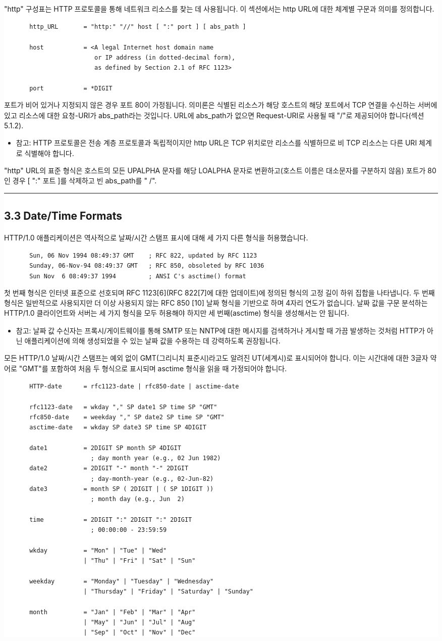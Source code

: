 "http" 구성표는 HTTP 프로토콜을 통해 네트워크 리소스를 찾는 데 사용됩니다. 이 섹션에서는 http URL에 대한 체계별 구문과 의미를 정의합니다.

```text
       http_URL       = "http:" "//" host [ ":" port ] [ abs_path ]

       host           = <A legal Internet host domain name
                         or IP address (in dotted-decimal form),
                         as defined by Section 2.1 of RFC 1123>

       port           = *DIGIT
```

포트가 비어 있거나 지정되지 않은 경우 포트 80이 가정됩니다. 의미론은 식별된 리소스가 해당 호스트의 해당 포트에서 TCP 연결을 수신하는 서버에 있고 리소스에 대한 요청-URI가 abs\_path라는 것입니다. URL에 abs\_path가 없으면 Request-URI로 사용될 때 "/"로 제공되어야 합니다\(섹션 5.1.2\).

- 참고: HTTP 프로토콜은 전송 계층 프로토콜과 독립적이지만 http URL은 TCP 위치로만 리소스를 식별하므로 비 TCP 리소스는 다른 URI 체계로 식별해야 합니다.

"http" URL의 표준 형식은 호스트의 모든 UPALPHA 문자를 해당 LOALPHA 문자로 변환하고\(호스트 이름은 대소문자를 구분하지 않음\) 포트가 80인 경우 \[ ":" 포트 \]를 삭제하고 빈 abs\_path를 " /".

---
## **3.3  Date/Time Formats**

HTTP/1.0 애플리케이션은 역사적으로 날짜/시간 스탬프 표시에 대해 세 가지 다른 형식을 허용했습니다.

```text
       Sun, 06 Nov 1994 08:49:37 GMT    ; RFC 822, updated by RFC 1123
       Sunday, 06-Nov-94 08:49:37 GMT   ; RFC 850, obsoleted by RFC 1036
       Sun Nov  6 08:49:37 1994         ; ANSI C's asctime() format
```

첫 번째 형식은 인터넷 표준으로 선호되며 RFC 1123\[6\]\(RFC 822\[7\]에 대한 업데이트\)에 정의된 형식의 고정 길이 하위 집합을 나타냅니다. 두 번째 형식은 일반적으로 사용되지만 더 이상 사용되지 않는 RFC 850 \[10\] 날짜 형식을 기반으로 하며 4자리 연도가 없습니다. 날짜 값을 구문 분석하는 HTTP/1.0 클라이언트와 서버는 세 가지 형식을 모두 허용해야 하지만 세 번째\(asctime\) 형식을 생성해서는 안 됩니다.

- 참고: 날짜 값 수신자는 프록시/게이트웨이를 통해 SMTP 또는 NNTP에 대한 메시지를 검색하거나 게시할 때 가끔 발생하는 것처럼 HTTP가 아닌 애플리케이션에 의해 생성되었을 수 있는 날짜 값을 수용하는 데 강력하도록 권장됩니다.

모든 HTTP/1.0 날짜/시간 스탬프는 예외 없이 GMT\(그리니치 표준시\)라고도 알려진 UT\(세계시\)로 표시되어야 합니다. 이는 시간대에 대한 3글자 약어로 "GMT"를 포함하여 처음 두 형식으로 표시되며 asctime 형식을 읽을 때 가정되어야 합니다.

```text
       HTTP-date      = rfc1123-date | rfc850-date | asctime-date

       rfc1123-date   = wkday "," SP date1 SP time SP "GMT"
       rfc850-date    = weekday "," SP date2 SP time SP "GMT"
       asctime-date   = wkday SP date3 SP time SP 4DIGIT

       date1          = 2DIGIT SP month SP 4DIGIT
                        ; day month year (e.g., 02 Jun 1982)
       date2          = 2DIGIT "-" month "-" 2DIGIT
                        ; day-month-year (e.g., 02-Jun-82)
       date3          = month SP ( 2DIGIT | ( SP 1DIGIT ))
                        ; month day (e.g., Jun  2)

       time           = 2DIGIT ":" 2DIGIT ":" 2DIGIT
                        ; 00:00:00 - 23:59:59

       wkday          = "Mon" | "Tue" | "Wed"
                      | "Thu" | "Fri" | "Sat" | "Sun"

       weekday        = "Monday" | "Tuesday" | "Wednesday"
                      | "Thursday" | "Friday" | "Saturday" | "Sunday"

       month          = "Jan" | "Feb" | "Mar" | "Apr"
                      | "May" | "Jun" | "Jul" | "Aug"
                      | "Sep" | "Oct" | "Nov" | "Dec"

```